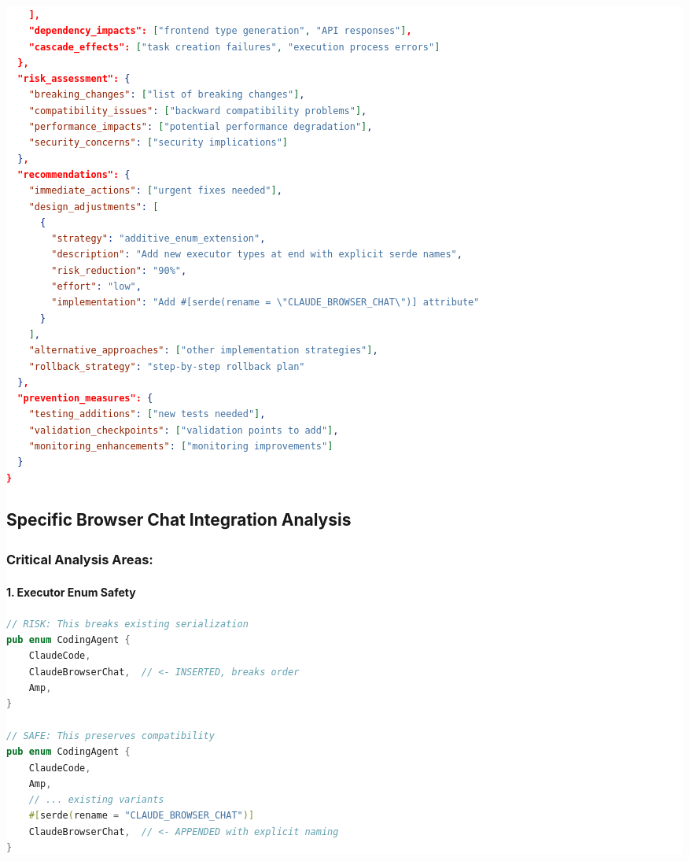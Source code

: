 ```json
    ],
    "dependency_impacts": ["frontend type generation", "API responses"],
    "cascade_effects": ["task creation failures", "execution process errors"]
  },
  "risk_assessment": {
    "breaking_changes": ["list of breaking changes"],
    "compatibility_issues": ["backward compatibility problems"],
    "performance_impacts": ["potential performance degradation"],
    "security_concerns": ["security implications"]
  },
  "recommendations": {
    "immediate_actions": ["urgent fixes needed"],
    "design_adjustments": [
      {
        "strategy": "additive_enum_extension",
        "description": "Add new executor types at end with explicit serde names",
        "risk_reduction": "90%",
        "effort": "low",
        "implementation": "Add #[serde(rename = \"CLAUDE_BROWSER_CHAT\")] attribute"
      }
    ],
    "alternative_approaches": ["other implementation strategies"],
    "rollback_strategy": "step-by-step rollback plan"
  },
  "prevention_measures": {
    "testing_additions": ["new tests needed"],
    "validation_checkpoints": ["validation points to add"],
    "monitoring_enhancements": ["monitoring improvements"]
  }
}
```

## Specific Browser Chat Integration Analysis

### Critical Analysis Areas:

#### 1. Executor Enum Safety
```rust
// RISK: This breaks existing serialization
pub enum CodingAgent {
    ClaudeCode,
    ClaudeBrowserChat,  // <- INSERTED, breaks order
    Amp,
}

// SAFE: This preserves compatibility  
pub enum CodingAgent {
    ClaudeCode,
    Amp,
    // ... existing variants
    #[serde(rename = "CLAUDE_BROWSER_CHAT")]
    ClaudeBrowserChat,  // <- APPENDED with explicit naming
}
```

